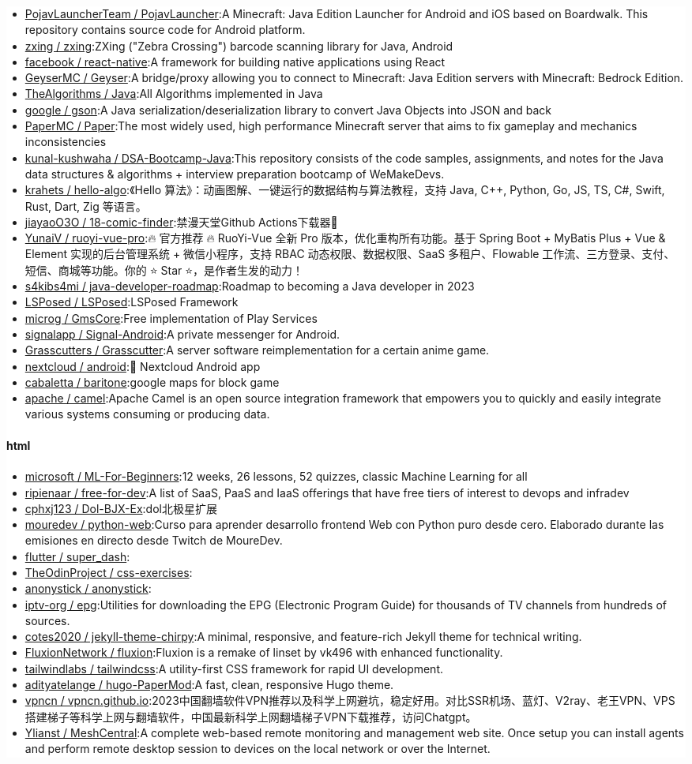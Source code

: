 * [PojavLauncherTeam / PojavLauncher](https://github.com/PojavLauncherTeam/PojavLauncher):A Minecraft: Java Edition Launcher for Android and iOS based on Boardwalk. This repository contains source code for Android platform.
* [zxing / zxing](https://github.com/zxing/zxing):ZXing ("Zebra Crossing") barcode scanning library for Java, Android
* [facebook / react-native](https://github.com/facebook/react-native):A framework for building native applications using React
* [GeyserMC / Geyser](https://github.com/GeyserMC/Geyser):A bridge/proxy allowing you to connect to Minecraft: Java Edition servers with Minecraft: Bedrock Edition.
* [TheAlgorithms / Java](https://github.com/TheAlgorithms/Java):All Algorithms implemented in Java
* [google / gson](https://github.com/google/gson):A Java serialization/deserialization library to convert Java Objects into JSON and back
* [PaperMC / Paper](https://github.com/PaperMC/Paper):The most widely used, high performance Minecraft server that aims to fix gameplay and mechanics inconsistencies
* [kunal-kushwaha / DSA-Bootcamp-Java](https://github.com/kunal-kushwaha/DSA-Bootcamp-Java):This repository consists of the code samples, assignments, and notes for the Java data structures & algorithms + interview preparation bootcamp of WeMakeDevs.
* [krahets / hello-algo](https://github.com/krahets/hello-algo):《Hello 算法》：动画图解、一键运行的数据结构与算法教程，支持 Java, C++, Python, Go, JS, TS, C#, Swift, Rust, Dart, Zig 等语言。
* [jiayaoO3O / 18-comic-finder](https://github.com/jiayaoO3O/18-comic-finder):禁漫天堂Github Actions下载器🧘
* [YunaiV / ruoyi-vue-pro](https://github.com/YunaiV/ruoyi-vue-pro):🔥 官方推荐 🔥 RuoYi-Vue 全新 Pro 版本，优化重构所有功能。基于 Spring Boot + MyBatis Plus + Vue & Element 实现的后台管理系统 + 微信小程序，支持 RBAC 动态权限、数据权限、SaaS 多租户、Flowable 工作流、三方登录、支付、短信、商城等功能。你的 ⭐️ Star ⭐️，是作者生发的动力！
* [s4kibs4mi / java-developer-roadmap](https://github.com/s4kibs4mi/java-developer-roadmap):Roadmap to becoming a Java developer in 2023
* [LSPosed / LSPosed](https://github.com/LSPosed/LSPosed):LSPosed Framework
* [microg / GmsCore](https://github.com/microg/GmsCore):Free implementation of Play Services
* [signalapp / Signal-Android](https://github.com/signalapp/Signal-Android):A private messenger for Android.
* [Grasscutters / Grasscutter](https://github.com/Grasscutters/Grasscutter):A server software reimplementation for a certain anime game.
* [nextcloud / android](https://github.com/nextcloud/android):📱 Nextcloud Android app
* [cabaletta / baritone](https://github.com/cabaletta/baritone):google maps for block game
* [apache / camel](https://github.com/apache/camel):Apache Camel is an open source integration framework that empowers you to quickly and easily integrate various systems consuming or producing data.

#### html
* [microsoft / ML-For-Beginners](https://github.com/microsoft/ML-For-Beginners):12 weeks, 26 lessons, 52 quizzes, classic Machine Learning for all
* [ripienaar / free-for-dev](https://github.com/ripienaar/free-for-dev):A list of SaaS, PaaS and IaaS offerings that have free tiers of interest to devops and infradev
* [cphxj123 / Dol-BJX-Ex](https://github.com/cphxj123/Dol-BJX-Ex):dol北极星扩展
* [mouredev / python-web](https://github.com/mouredev/python-web):Curso para aprender desarrollo frontend Web con Python puro desde cero. Elaborado durante las emisiones en directo desde Twitch de MoureDev.
* [flutter / super_dash](https://github.com/flutter/super_dash):
* [TheOdinProject / css-exercises](https://github.com/TheOdinProject/css-exercises):
* [anonystick / anonystick](https://github.com/anonystick/anonystick):
* [iptv-org / epg](https://github.com/iptv-org/epg):Utilities for downloading the EPG (Electronic Program Guide) for thousands of TV channels from hundreds of sources.
* [cotes2020 / jekyll-theme-chirpy](https://github.com/cotes2020/jekyll-theme-chirpy):A minimal, responsive, and feature-rich Jekyll theme for technical writing.
* [FluxionNetwork / fluxion](https://github.com/FluxionNetwork/fluxion):Fluxion is a remake of linset by vk496 with enhanced functionality.
* [tailwindlabs / tailwindcss](https://github.com/tailwindlabs/tailwindcss):A utility-first CSS framework for rapid UI development.
* [adityatelange / hugo-PaperMod](https://github.com/adityatelange/hugo-PaperMod):A fast, clean, responsive Hugo theme.
* [vpncn / vpncn.github.io](https://github.com/vpncn/vpncn.github.io):2023中国翻墙软件VPN推荐以及科学上网避坑，稳定好用。对比SSR机场、蓝灯、V2ray、老王VPN、VPS搭建梯子等科学上网与翻墙软件，中国最新科学上网翻墙梯子VPN下载推荐，访问Chatgpt。
* [Ylianst / MeshCentral](https://github.com/Ylianst/MeshCentral):A complete web-based remote monitoring and management web site. Once setup you can install agents and perform remote desktop session to devices on the local network or over the Internet.